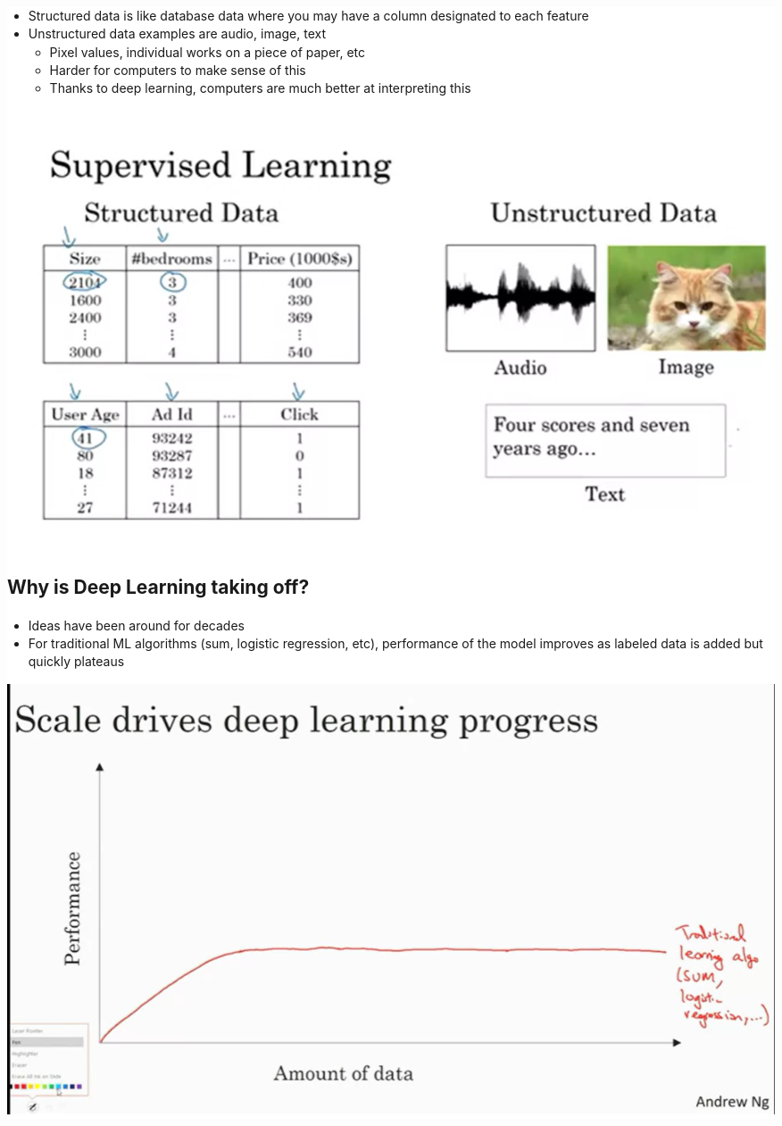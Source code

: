 - Structured data is like database data where you may have a column designated to each feature
- Unstructured data examples are audio, image, text
  - Pixel values, individual works on a piece of paper, etc
  - Harder for computers to make sense of this
  - Thanks to deep learning, computers are much better at interpreting this

![](./images/img_16.png)

## Why is Deep Learning taking off?

- Ideas have been around for decades
- For traditional ML algorithms (sum, logistic regression, etc), performance of the model 
  improves as labeled data is added but quickly plateaus

![](./images/img_17.png)